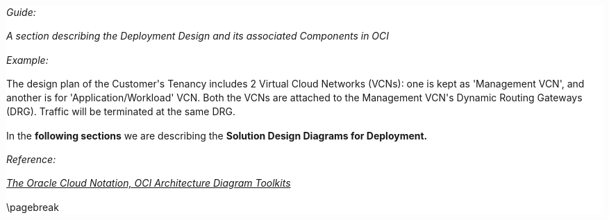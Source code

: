 *Guide:*

*A section describing the Deployment Design and its associated Components in OCI*

*Example:*

The design plan of the Customer's Tenancy includes 2 Virtual Cloud Networks (VCNs): one is kept as 'Management VCN', and another is for 'Application/Workload' VCN. Both the VCNs are attached to the Management VCN's Dynamic Routing Gateways (DRG). Traffic will be terminated at the same DRG.

In the **following sections** we are describing the **Solution Design Diagrams for Deployment.**

*Reference:*

*[The Oracle Cloud Notation, OCI Architecture Diagram Toolkits](https://docs.oracle.com/en-us/iaas/Content/General/Reference/graphicsfordiagrams.htm)*

\pagebreak
